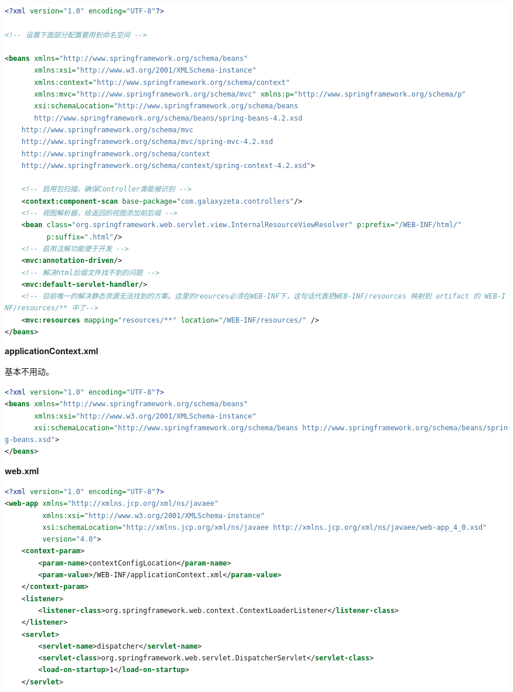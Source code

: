 ```xml
<?xml version="1.0" encoding="UTF-8"?>

<!-- 设置下面部分配置要用到命名空间 -->

<beans xmlns="http://www.springframework.org/schema/beans"
       xmlns:xsi="http://www.w3.org/2001/XMLSchema-instance"
       xmlns:context="http://www.springframework.org/schema/context"
       xmlns:mvc="http://www.springframework.org/schema/mvc" xmlns:p="http://www.springframework.org/schema/p"
       xsi:schemaLocation="http://www.springframework.org/schema/beans
       http://www.springframework.org/schema/beans/spring-beans-4.2.xsd
    http://www.springframework.org/schema/mvc
    http://www.springframework.org/schema/mvc/spring-mvc-4.2.xsd
    http://www.springframework.org/schema/context
    http://www.springframework.org/schema/context/spring-context-4.2.xsd">
    
    <!-- 启用包扫描，确保Controller类能被识别 -->
    <context:component-scan base-package="com.galaxyzeta.controllers"/>
    <!-- 视图解析器，给返回的视图添加前后缀 -->
    <bean class="org.springframework.web.servlet.view.InternalResourceViewResolver" p:prefix="/WEB-INF/html/"
          p:suffix=".html"/>	
    <!-- 启用注解功能便于开发 -->
    <mvc:annotation-driven/>
    <!-- 解决html后缀文件找不到的问题 -->
    <mvc:default-servlet-handler/>
    <!-- 目前唯一的解决静态资源无法找到的方案。这里的reources必须在WEB-INF下，这句话代表把WEB-INF/resources 映射到 artifact 的 WEB-INF/resources/** 中了-->
    <mvc:resources mapping="resources/**" location="/WEB-INF/resources/" />
</beans>
```

**applicationContext.xml**

基本不用动。

```xml
<?xml version="1.0" encoding="UTF-8"?>
<beans xmlns="http://www.springframework.org/schema/beans"
       xmlns:xsi="http://www.w3.org/2001/XMLSchema-instance"
       xsi:schemaLocation="http://www.springframework.org/schema/beans http://www.springframework.org/schema/beans/spring-beans.xsd">
</beans>
```

**web.xml**

```xml
<?xml version="1.0" encoding="UTF-8"?>
<web-app xmlns="http://xmlns.jcp.org/xml/ns/javaee"
         xmlns:xsi="http://www.w3.org/2001/XMLSchema-instance"
         xsi:schemaLocation="http://xmlns.jcp.org/xml/ns/javaee http://xmlns.jcp.org/xml/ns/javaee/web-app_4_0.xsd"
         version="4.0">
    <context-param>
        <param-name>contextConfigLocation</param-name>
        <param-value>/WEB-INF/applicationContext.xml</param-value>
    </context-param>
    <listener>
        <listener-class>org.springframework.web.context.ContextLoaderListener</listener-class>
    </listener>
    <servlet>
        <servlet-name>dispatcher</servlet-name>
        <servlet-class>org.springframework.web.servlet.DispatcherServlet</servlet-class>
        <load-on-startup>1</load-on-startup>
    </servlet>
```